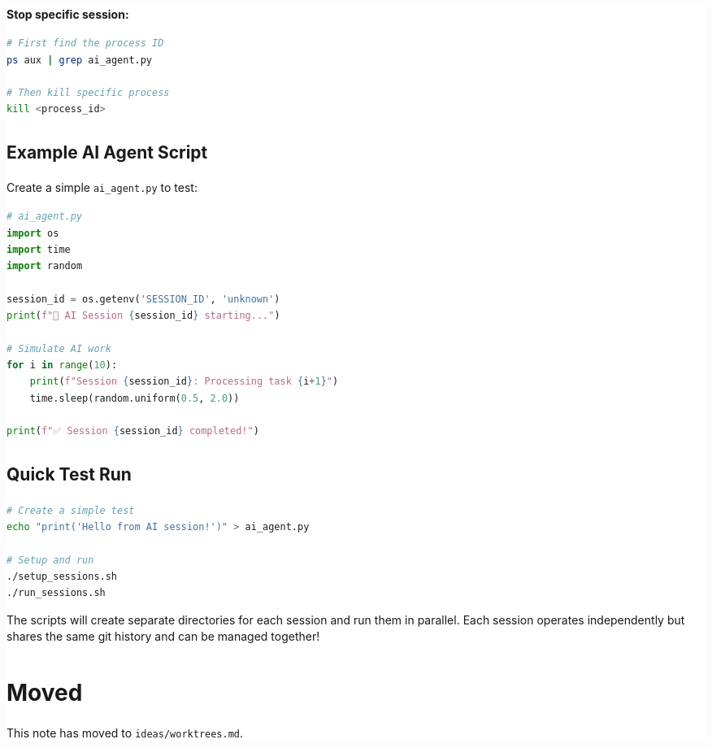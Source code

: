 **Stop specific session:**

```bash
# First find the process ID
ps aux | grep ai_agent.py

# Then kill specific process
kill <process_id>
```

## Example AI Agent Script

Create a simple `ai_agent.py` to test:

```python
# ai_agent.py
import os
import time
import random

session_id = os.getenv('SESSION_ID', 'unknown')
print(f"🚀 AI Session {session_id} starting...")

# Simulate AI work
for i in range(10):
    print(f"Session {session_id}: Processing task {i+1}")
    time.sleep(random.uniform(0.5, 2.0))

print(f"✅ Session {session_id} completed!")
```

## Quick Test Run

```bash
# Create a simple test
echo "print('Hello from AI session!')" > ai_agent.py

# Setup and run
./setup_sessions.sh
./run_sessions.sh
```

The scripts will create separate directories for each session and run them in parallel. Each session operates independently but shares the same git history and can be managed together!

# Moved

This note has moved to `ideas/worktrees.md`.
